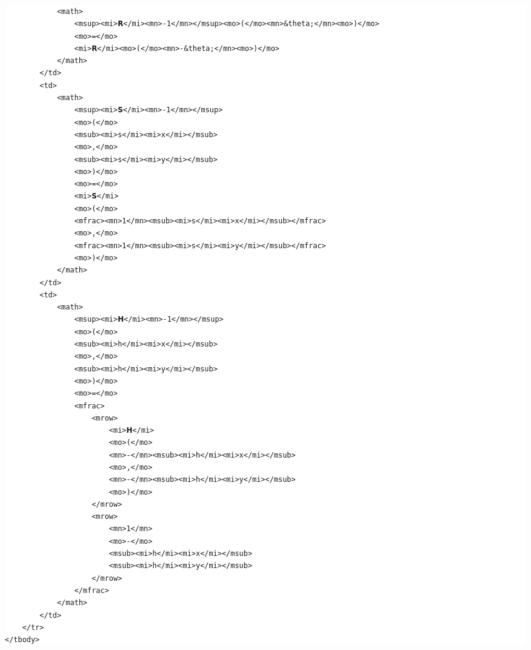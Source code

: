                 <math>
                    <msup><mi>𝗥</mi><mn>-1</mn></msup><mo>(</mo><mn>&theta;</mn><mo>)</mo>
                    <mo>=</mo>
                    <mi>𝗥</mi><mo>(</mo><mn>-&theta;</mn><mo>)</mo>
                </math>
            </td>
            <td>
                <math>
                    <msup><mi>𝗦</mi><mn>-1</mn></msup>
                    <mo>(</mo>
                    <msub><mi>s</mi><mi>x</mi></msub>
                    <mo>,</mo>
                    <msub><mi>s</mi><mi>y</mi></msub>
                    <mo>)</mo>
                    <mo>=</mo>
                    <mi>𝗦</mi>
                    <mo>(</mo>
                    <mfrac><mn>1</mn><msub><mi>s</mi><mi>x</mi></msub></mfrac>
                    <mo>,</mo>
                    <mfrac><mn>1</mn><msub><mi>s</mi><mi>y</mi></msub></mfrac>
                    <mo>)</mo>
                </math>
            </td>
            <td>
                <math>
                    <msup><mi>𝗛</mi><mn>-1</mn></msup>
                    <mo>(</mo>
                    <msub><mi>h</mi><mi>x</mi></msub>
                    <mo>,</mo>
                    <msub><mi>h</mi><mi>y</mi></msub>
                    <mo>)</mo>
                    <mo>=</mo>
                    <mfrac>
                        <mrow>
                            <mi>𝗛</mi>
                            <mo>(</mo>
                            <mn>-</mn><msub><mi>h</mi><mi>x</mi></msub>
                            <mo>,</mo>
                            <mn>-</mn><msub><mi>h</mi><mi>y</mi></msub>
                            <mo>)</mo>
                        </mrow>
                        <mrow>
                            <mn>1</mn>
                            <mo>-</mo>
                            <msub><mi>h</mi><mi>x</mi></msub>
                            <msub><mi>h</mi><mi>y</mi></msub>
                        </mrow>
                    </mfrac>
                </math>
            </td>
        </tr>
    </tbody>
</table>
